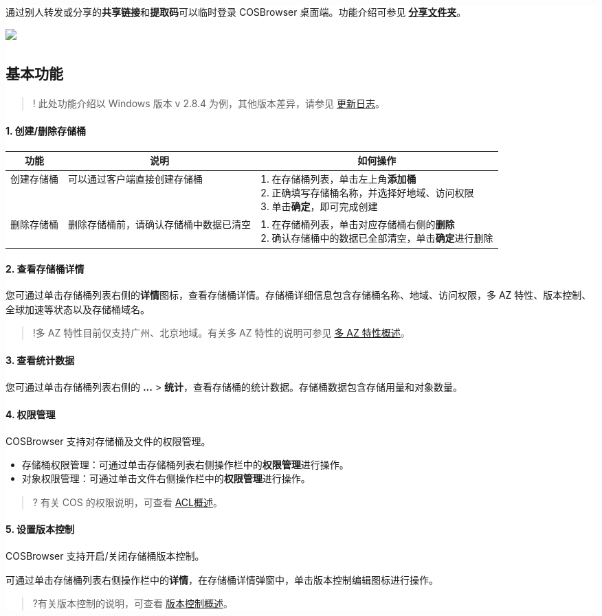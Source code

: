 通过别人转发或分享的**共享链接**和**提取码**可以临时登录 COSBrowser 桌面端。功能介绍可参见 **[分享文件夹](#share)**。

<img src="https://main.qcloudimg.com/raw/c5eea2cf2595430c81ad02b2b587117f.png" width="90%">

## 基本功能

>! 此处功能介绍以 Windows 版本 v 2.8.4 为例，其他版本差异，请参见 [更新日志](https://github.com/tencentyun/cosbrowser/blob/master/changelog.md)。


[](id:createordelete)

#### 1. 创建/删除存储桶

| 功能       | 说明                                   | 如何操作                                                     |
| ---------- | -------------------------------------- | ------------------------------------------------------------ |
| 创建存储桶 | 可以通过客户端直接创建存储桶           | 1. 在存储桶列表，单击左上角**添加桶**<br />2. 正确填写存储桶名称，并选择好地域、访问权限<br />3. 单击**确定**，即可完成创建 |
| 删除存储桶 | 删除存储桶前，请确认存储桶中数据已清空 | 1. 在存储桶列表，单击对应存储桶右侧的**删除**<br />2. 确认存储桶中的数据已全部清空，单击**确定**进行删除 |

[](id:viewbucket)

#### 2. 查看存储桶详情

您可通过单击存储桶列表右侧的**详情**图标，查看存储桶详情。存储桶详细信息包含存储桶名称、地域、访问权限，多 AZ 特性、版本控制、全球加速等状态以及存储桶域名。

>!多 AZ 特性目前仅支持广州、北京地域。有关多 AZ 特性的说明可参见 [多 AZ 特性概述](https://cloud.tencent.com/document/product/436/40548)。

[](id:count)

#### 3. 查看统计数据

您可通过单击存储桶列表右侧的 **...** > **统计**，查看存储桶的统计数据。存储桶数据包含存储用量和对象数量。

[](id:acl)

#### 4. 权限管理

COSBrowser 支持对存储桶及文件的权限管理。

- 存储桶权限管理：可通过单击存储桶列表右侧操作栏中的**权限管理**进行操作。
- 对象权限管理：可通过单击文件右侧操作栏中的**权限管理**进行操作。

>? 有关 COS 的权限说明，可查看 [ACL概述](https://cloud.tencent.com/document/product/436/30752)。
>

[](id:version)

#### 5. 设置版本控制

COSBrowser 支持开启/关闭存储桶版本控制。

可通过单击存储桶列表右侧操作栏中的**详情**，在存储桶详情弹窗中，单击版本控制编辑图标进行操作。

>?有关版本控制的说明，可查看 [版本控制概述](https://cloud.tencent.com/document/product/436/19883)。

[](id:addaccess)
